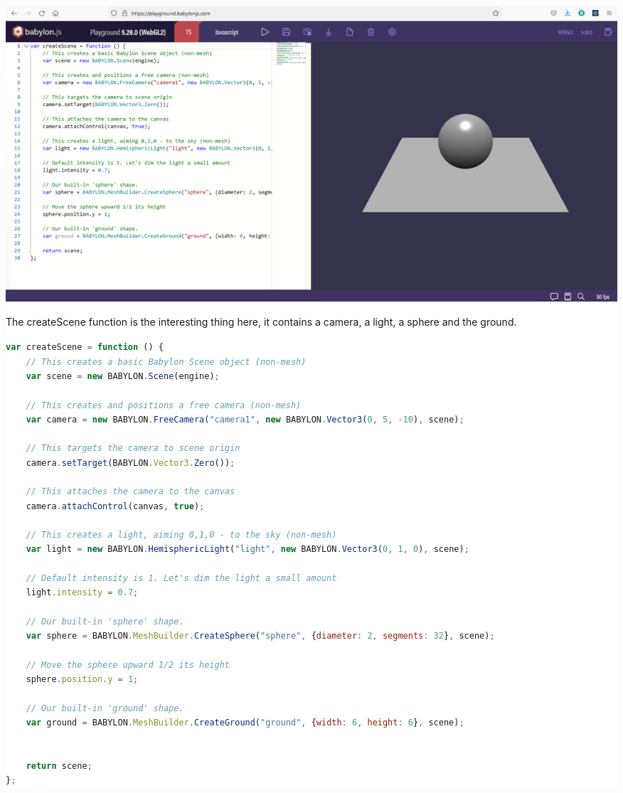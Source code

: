 ![default scene](default.png)

The createScene function is the interesting thing here, it contains a camera, a light, a sphere and the ground.

``` javascript
var createScene = function () {
    // This creates a basic Babylon Scene object (non-mesh)
    var scene = new BABYLON.Scene(engine);

    // This creates and positions a free camera (non-mesh)
    var camera = new BABYLON.FreeCamera("camera1", new BABYLON.Vector3(0, 5, -10), scene);

    // This targets the camera to scene origin
    camera.setTarget(BABYLON.Vector3.Zero());

    // This attaches the camera to the canvas
    camera.attachControl(canvas, true);

    // This creates a light, aiming 0,1,0 - to the sky (non-mesh)
    var light = new BABYLON.HemisphericLight("light", new BABYLON.Vector3(0, 1, 0), scene);

    // Default intensity is 1. Let's dim the light a small amount
    light.intensity = 0.7;

    // Our built-in 'sphere' shape.
    var sphere = BABYLON.MeshBuilder.CreateSphere("sphere", {diameter: 2, segments: 32}, scene);

    // Move the sphere upward 1/2 its height
    sphere.position.y = 1;

    // Our built-in 'ground' shape.
    var ground = BABYLON.MeshBuilder.CreateGround("ground", {width: 6, height: 6}, scene);
    

    return scene;
};
```
